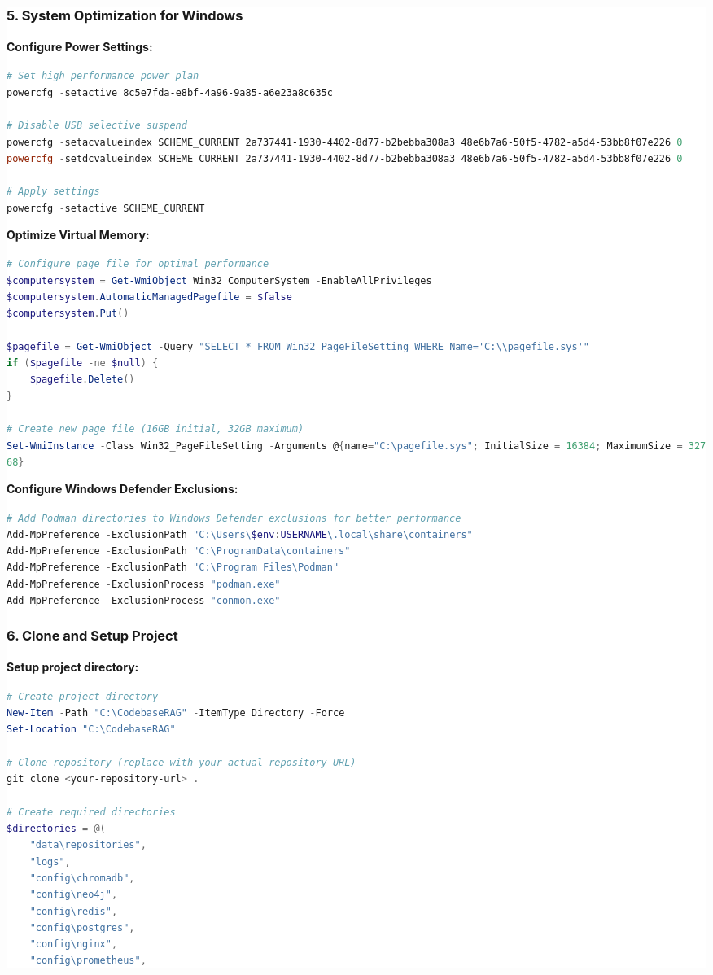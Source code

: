 ### 5. System Optimization for Windows

**Configure Power Settings:**
```powershell
# Set high performance power plan
powercfg -setactive 8c5e7fda-e8bf-4a96-9a85-a6e23a8c635c

# Disable USB selective suspend
powercfg -setacvalueindex SCHEME_CURRENT 2a737441-1930-4402-8d77-b2bebba308a3 48e6b7a6-50f5-4782-a5d4-53bb8f07e226 0
powercfg -setdcvalueindex SCHEME_CURRENT 2a737441-1930-4402-8d77-b2bebba308a3 48e6b7a6-50f5-4782-a5d4-53bb8f07e226 0

# Apply settings
powercfg -setactive SCHEME_CURRENT
```

**Optimize Virtual Memory:**
```powershell
# Configure page file for optimal performance
$computersystem = Get-WmiObject Win32_ComputerSystem -EnableAllPrivileges
$computersystem.AutomaticManagedPagefile = $false
$computersystem.Put()

$pagefile = Get-WmiObject -Query "SELECT * FROM Win32_PageFileSetting WHERE Name='C:\\pagefile.sys'"
if ($pagefile -ne $null) {
    $pagefile.Delete()
}

# Create new page file (16GB initial, 32GB maximum)
Set-WmiInstance -Class Win32_PageFileSetting -Arguments @{name="C:\pagefile.sys"; InitialSize = 16384; MaximumSize = 32768}
```

**Configure Windows Defender Exclusions:**
```powershell
# Add Podman directories to Windows Defender exclusions for better performance
Add-MpPreference -ExclusionPath "C:\Users\$env:USERNAME\.local\share\containers"
Add-MpPreference -ExclusionPath "C:\ProgramData\containers"
Add-MpPreference -ExclusionPath "C:\Program Files\Podman"
Add-MpPreference -ExclusionProcess "podman.exe"
Add-MpPreference -ExclusionProcess "conmon.exe"
```

### 6. Clone and Setup Project

**Setup project directory:**
```powershell
# Create project directory
New-Item -Path "C:\CodebaseRAG" -ItemType Directory -Force
Set-Location "C:\CodebaseRAG"

# Clone repository (replace with your actual repository URL)
git clone <your-repository-url> .

# Create required directories
$directories = @(
    "data\repositories",
    "logs",
    "config\chromadb",
    "config\neo4j",
    "config\redis",
    "config\postgres",
    "config\nginx",
    "config\prometheus",
```
